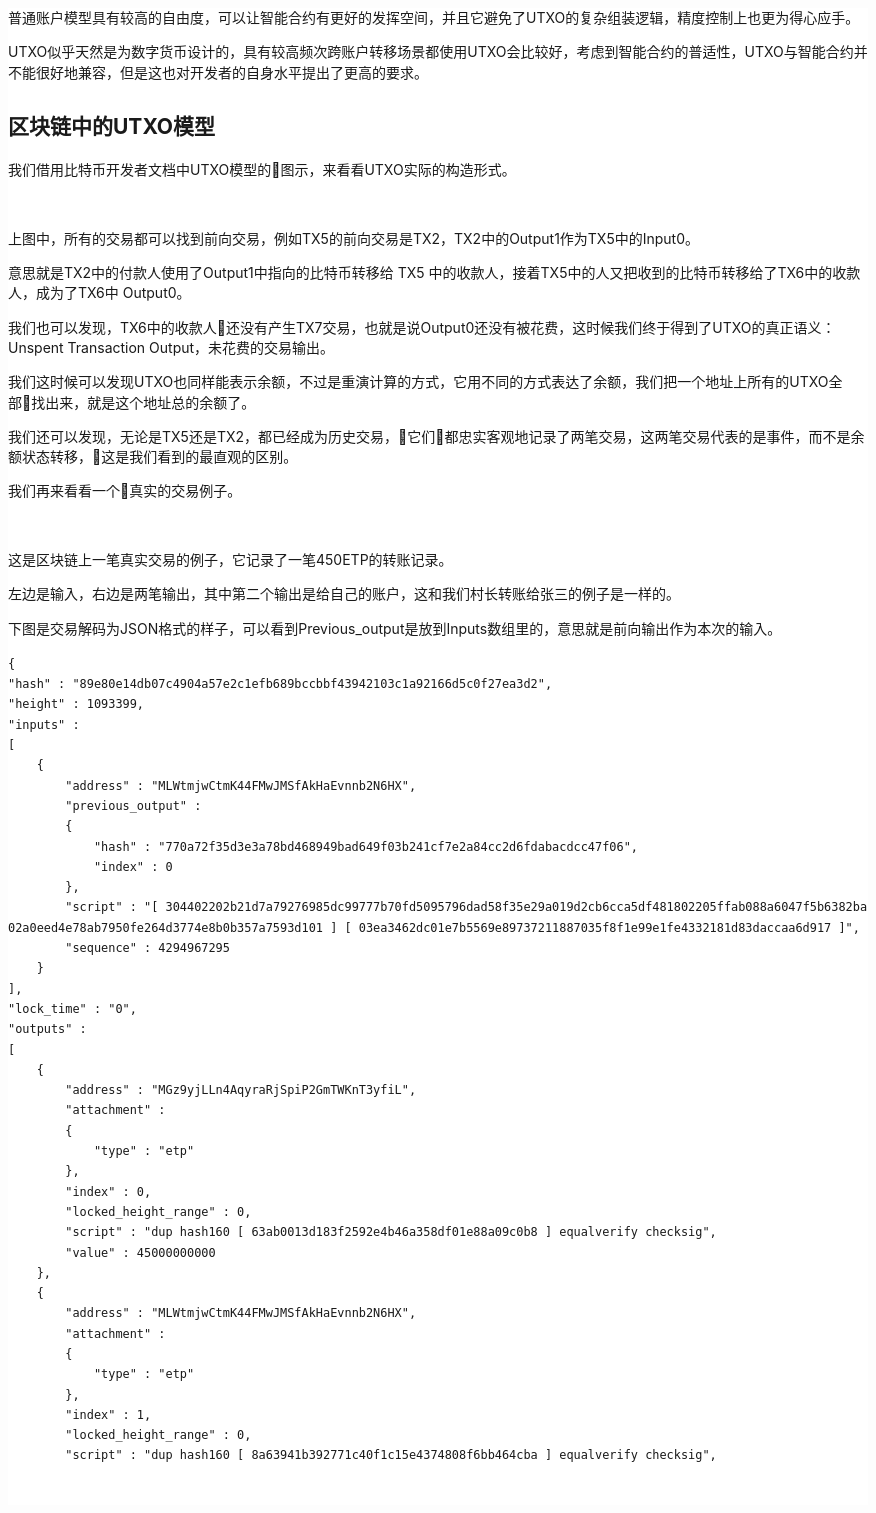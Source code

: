 </li>
</ol>
<p>普通账户模型具有较高的自由度，可以让智能合约有更好的发挥空间，并且它避免了UTXO的复杂组装逻辑，精度控制上也更为得心应手。</p>
<p>UTXO似乎天然是为数字货币设计的，具有较高频次跨账户转移场景都使用UTXO会比较好，考虑到智能合约的普适性，UTXO与智能合约并不能很好地兼容，但是这也对开发者的自身水平提出了更高的要求。</p>
<h2>区块链中的UTXO模型</h2>
<p>我们借用比特币开发者文档中UTXO模型的图示，来看看UTXO实际的构造形式。</p>
<p><img src="https://static001.geekbang.org/resource/image/76/1a/76b8045f3b23c2397b31b263f9e3521a.png" alt="" /></p>
<p>上图中，所有的交易都可以找到前向交易，例如TX5的前向交易是TX2，TX2中的Output1作为TX5中的Input0。</p>
<p>意思就是TX2中的付款人使用了Output1中指向的比特币转移给 TX5 中的收款人，接着TX5中的人又把收到的比特币转移给了TX6中的收款人，成为了TX6中 Output0。</p>
<p>我们也可以发现，TX6中的收款人还没有产生TX7交易，也就是说Output0还没有被花费，这时候我们终于得到了UTXO的真正语义：Unspent Transaction Output，未花费的交易输出。</p>
<p>我们这时候可以发现UTXO也同样能表示余额，不过是重演计算的方式，它用不同的方式表达了余额，我们把一个地址上所有的UTXO全部找出来，就是这个地址总的余额了。</p>
<p>我们还可以发现，无论是TX5还是TX2，都已经成为历史交易，它们都忠实客观地记录了两笔交易，这两笔交易代表的是事件，而不是余额状态转移，这是我们看到的最直观的区别。</p>
<p>我们再来看看一个真实的交易例子。</p>
<p><img src="https://static001.geekbang.org/resource/image/e3/f3/e33ad9fe34f60d9254f9616565800cf3.png" alt="" /></p>
<p>这是区块链上一笔真实交易的例子，它记录了一笔450ETP的转账记录。</p>
<p>左边是输入，右边是两笔输出，其中第二个输出是给自己的账户，这和我们村长转账给张三的例子是一样的。</p>
<p>下图是交易解码为JSON格式的样子，可以看到Previous_output是放到Inputs数组里的，意思就是前向输出作为本次的输入。</p>
<pre><code>{
&quot;hash&quot; : &quot;89e80e14db07c4904a57e2c1efb689bccbbf43942103c1a92166d5c0f27ea3d2&quot;,
&quot;height&quot; : 1093399,
&quot;inputs&quot; :
[
	{
		&quot;address&quot; : &quot;MLWtmjwCtmK44FMwJMSfAkHaEvnnb2N6HX&quot;,
		&quot;previous_output&quot; :
		{
			&quot;hash&quot; : &quot;770a72f35d3e3a78bd468949bad649f03b241cf7e2a84cc2d6fdabacdcc47f06&quot;,
			&quot;index&quot; : 0
		},
		&quot;script&quot; : &quot;[ 304402202b21d7a79276985dc99777b70fd5095796dad58f35e29a019d2cb6cca5df481802205ffab088a6047f5b6382ba02a0eed4e78ab7950fe264d3774e8b0b357a7593d101 ] [ 03ea3462dc01e7b5569e89737211887035f8f1e99e1fe4332181d83daccaa6d917 ]&quot;,
		&quot;sequence&quot; : 4294967295
	}
],
&quot;lock_time&quot; : &quot;0&quot;,
&quot;outputs&quot; :
[
	{
		&quot;address&quot; : &quot;MGz9yjLLn4AqyraRjSpiP2GmTWKnT3yfiL&quot;,
		&quot;attachment&quot; :
		{
			&quot;type&quot; : &quot;etp&quot;
		},
		&quot;index&quot; : 0,
		&quot;locked_height_range&quot; : 0,
		&quot;script&quot; : &quot;dup hash160 [ 63ab0013d183f2592e4b46a358df01e88a09c0b8 ] equalverify checksig&quot;,
		&quot;value&quot; : 45000000000
	},
	{
		&quot;address&quot; : &quot;MLWtmjwCtmK44FMwJMSfAkHaEvnnb2N6HX&quot;,
		&quot;attachment&quot; :
		{
			&quot;type&quot; : &quot;etp&quot;
		},
		&quot;index&quot; : 1,
		&quot;locked_height_range&quot; : 0,
		&quot;script&quot; : &quot;dup hash160 [ 8a63941b392771c40f1c15e4374808f6bb464cba ] equalverify checksig&quot;,